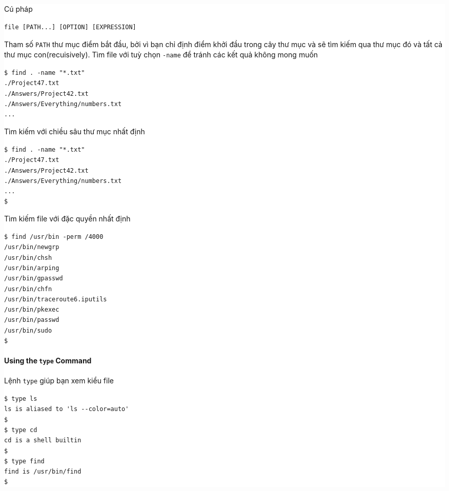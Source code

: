Cú pháp
```
file [PATH...] [OPTION] [EXPRESSION]
```

Tham số `PATH` thư mục điểm bắt đầu, bởi vì bạn chỉ định điểm khởi đầu trong cây thư mục và sẽ tìm kiếm qua thư mục đó và tất cả thư mục con(recuisively).
Tìm file với tuỳ chọn `-name` để tránh các kết quả không mong muốn
```
$ find . -name "*.txt"
./Project47.txt
./Answers/Project42.txt
./Answers/Everything/numbers.txt
...
```
Tìm kiếm với chiều sâu thư mục nhất định
```
$ find . -name "*.txt"
./Project47.txt
./Answers/Project42.txt
./Answers/Everything/numbers.txt
...
$
```
Tìm kiếm file với đặc quyền nhất định
```
$ find /usr/bin -perm /4000
/usr/bin/newgrp
/usr/bin/chsh
/usr/bin/arping
/usr/bin/gpasswd
/usr/bin/chfn
/usr/bin/traceroute6.iputils
/usr/bin/pkexec
/usr/bin/passwd
/usr/bin/sudo
$
```
#### Using the `type` Command
Lệnh `type` giúp bạn xem kiểu file
```
$ type ls
ls is aliased to 'ls --color=auto'
$
$ type cd
cd is a shell builtin
$
$ type find
find is /usr/bin/find
$
```